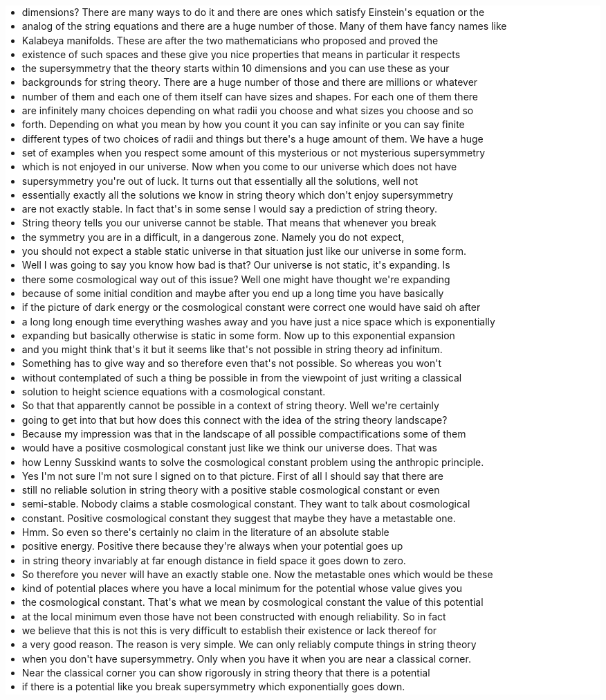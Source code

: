 *  dimensions? There are many ways to do it and there are ones which satisfy Einstein's equation or the
*  analog of the string equations and there are a huge number of those. Many of them have fancy names like
*  Kalabeya manifolds. These are after the two mathematicians who proposed and proved the
*  existence of such spaces and these give you nice properties that means in particular it respects
*  the supersymmetry that the theory starts within 10 dimensions and you can use these as your
*  backgrounds for string theory. There are a huge number of those and there are millions or whatever
*  number of them and each one of them itself can have sizes and shapes. For each one of them there
*  are infinitely many choices depending on what radii you choose and what sizes you choose and so
*  forth. Depending on what you mean by how you count it you can say infinite or you can say finite
*  different types of two choices of radii and things but there's a huge amount of them. We have a huge
*  set of examples when you respect some amount of this mysterious or not mysterious supersymmetry
*  which is not enjoyed in our universe. Now when you come to our universe which does not have
*  supersymmetry you're out of luck. It turns out that essentially all the solutions, well not
*  essentially exactly all the solutions we know in string theory which don't enjoy supersymmetry
*  are not exactly stable. In fact that's in some sense I would say a prediction of string theory.
*  String theory tells you our universe cannot be stable. That means that whenever you break
*  the symmetry you are in a difficult, in a dangerous zone. Namely you do not expect,
*  you should not expect a stable static universe in that situation just like our universe in some form.
*  Well I was going to say you know how bad is that? Our universe is not static, it's expanding. Is
*  there some cosmological way out of this issue? Well one might have thought we're expanding
*  because of some initial condition and maybe after you end up a long time you have basically
*  if the picture of dark energy or the cosmological constant were correct one would have said oh after
*  a long long enough time everything washes away and you have just a nice space which is exponentially
*  expanding but basically otherwise is static in some form. Now up to this exponential expansion
*  and you might think that's it but it seems like that's not possible in string theory ad infinitum.
*  Something has to give way and so therefore even that's not possible. So whereas you won't
*  without contemplated of such a thing be possible in from the viewpoint of just writing a classical
*  solution to height science equations with a cosmological constant.
*  So that that apparently cannot be possible in a context of string theory. Well we're certainly
*  going to get into that but how does this connect with the idea of the string theory landscape?
*  Because my impression was that in the landscape of all possible compactifications some of them
*  would have a positive cosmological constant just like we think our universe does. That was
*  how Lenny Susskind wants to solve the cosmological constant problem using the anthropic principle.
*  Yes I'm not sure I'm not sure I signed on to that picture. First of all I should say that there are
*  still no reliable solution in string theory with a positive stable cosmological constant or even
*  semi-stable. Nobody claims a stable cosmological constant. They want to talk about cosmological
*  constant. Positive cosmological constant they suggest that maybe they have a metastable one.
*  Hmm. So even so there's certainly no claim in the literature of an absolute stable
*  positive energy. Positive there because they're always when your potential goes up
*  in string theory invariably at far enough distance in field space it goes down to zero.
*  So therefore you never will have an exactly stable one. Now the metastable ones which would be these
*  kind of potential places where you have a local minimum for the potential whose value gives you
*  the cosmological constant. That's what we mean by cosmological constant the value of this potential
*  at the local minimum even those have not been constructed with enough reliability. So in fact
*  we believe that this is not this is very difficult to establish their existence or lack thereof for
*  a very good reason. The reason is very simple. We can only reliably compute things in string theory
*  when you don't have supersymmetry. Only when you have it when you are near a classical corner.
*  Near the classical corner you can show rigorously in string theory that there is a potential
*  if there is a potential like you break supersymmetry which exponentially goes down.